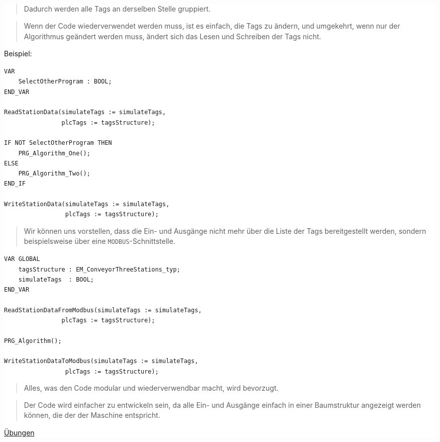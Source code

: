 > Dadurch werden alle Tags an derselben Stelle gruppiert.

> Wenn der Code wiederverwendet werden muss, ist es einfach, die Tags zu ändern, und umgekehrt, wenn nur der Algorithmus geändert werden muss, ändert sich das Lesen und Schreiben der Tags nicht.

Beispiel:

```iecst
VAR
    SelectOtherProgram : BOOL;
END_VAR

ReadStationData(simulateTags := simulateTags,
                plcTags := tagsStructure);

IF NOT SelectOtherProgram THEN
    PRG_Algorithm_One();
ELSE
    PRG_Algorithm_Two();
END_IF

WriteStationData(simulateTags := simulateTags,
                 plcTags := tagsStructure);

```

> Wir können uns vorstellen, dass die Ein- und Ausgänge nicht mehr über die Liste der Tags bereitgestellt werden, sondern beispielsweise über eine ``MODBUS``-Schnittstelle.

```iecst
VAR GLOBAL
    tagsStructure : EM_ConveyorThreeStations_typ;
    simulateTags  : BOOL;
END_VAR

ReadStationDataFromModbus(simulateTags := simulateTags,
                plcTags := tagsStructure);

PRG_Algorithm();

WriteStationDataToModbus(simulateTags := simulateTags,
                 plcTags := tagsStructure);
```

> Alles, was den Code modular und wiederverwendbar macht, wird bevorzugt.

> Der Code wird einfacher zu entwickeln sein, da alle Ein- und Ausgänge einfach in einer Baumstruktur angezeigt werden können, die der der Maschine entspricht.

[Übungen](./MOD_03_Exercices.md)